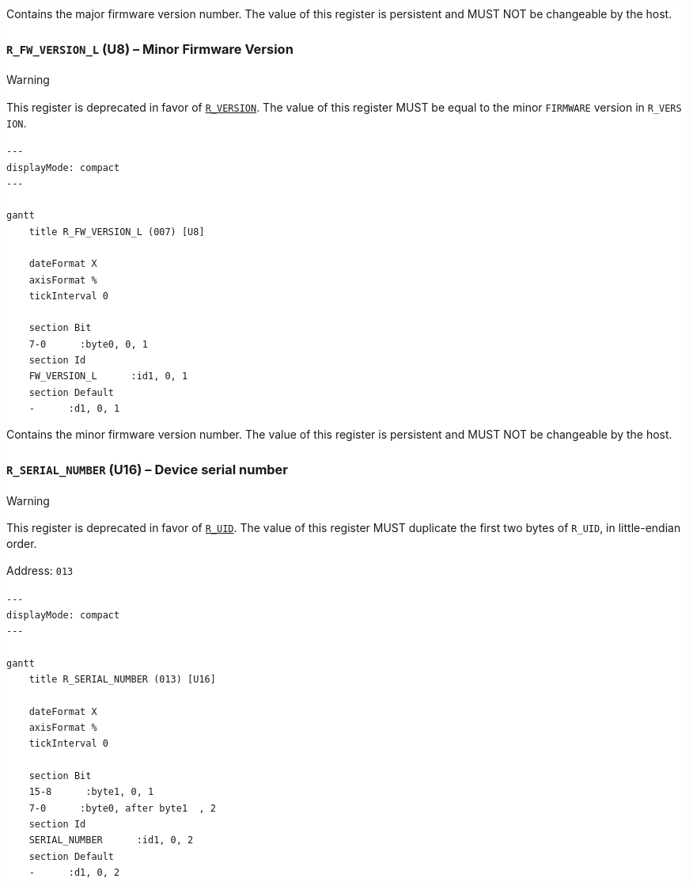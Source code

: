 Contains the major firmware version number. The value of this register is persistent and MUST NOT be changeable by the host.

### **`R_FW_VERSION_L` (U8) – Minor Firmware Version**

> [!WARNING]
>
> This register is deprecated in favor of [`R_VERSION`](#r_version-u8--semantic-version-information). The value of this register MUST be equal to the minor `FIRMWARE` version in `R_VERSION`.

```mermaid
---
displayMode: compact
---

gantt
    title R_FW_VERSION_L (007) [U8]

    dateFormat X
    axisFormat %
    tickInterval 0

    section Bit
    7-0      :byte0, 0, 1
    section Id
    FW_VERSION_L      :id1, 0, 1
    section Default
    -      :d1, 0, 1
```

Contains the minor firmware version number. The value of this register is persistent and MUST NOT be changeable by the host.

### **`R_SERIAL_NUMBER` (U16) – Device serial number**

> [!WARNING]
>
> This register is deprecated in favor of [`R_UID`](#r_uid-16-bytes--unique-identifier). The value of this register MUST duplicate the first two bytes of `R_UID`, in little-endian order.

Address: `013`

```mermaid
---
displayMode: compact
---

gantt
    title R_SERIAL_NUMBER (013) [U16]

    dateFormat X
    axisFormat %
    tickInterval 0

    section Bit
    15-8      :byte1, 0, 1
    7-0      :byte0, after byte1  , 2
    section Id
    SERIAL_NUMBER      :id1, 0, 2
    section Default
    -      :d1, 0, 2
```
